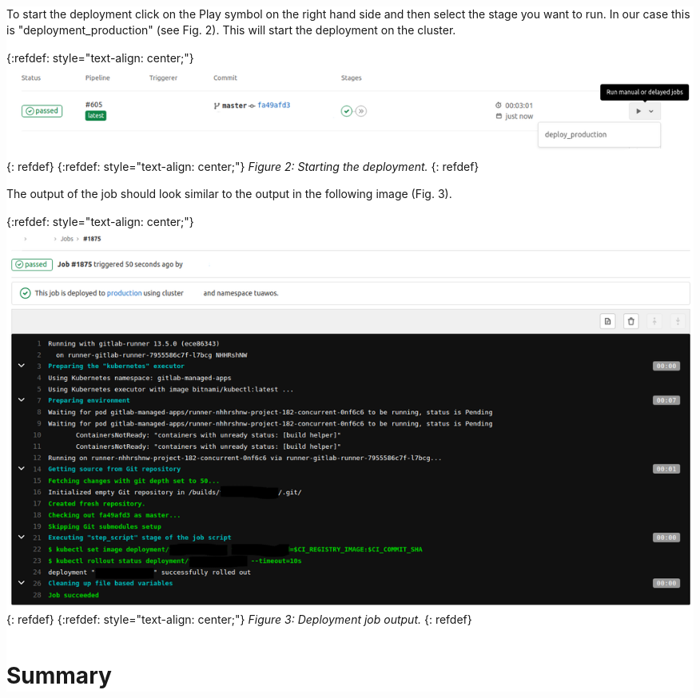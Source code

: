 To start the deployment click on the Play symbol on the right hand side and then select the stage you want to run. In our case this is "deployment_production" (see Fig. 2). This will start the deployment on the cluster.

{:refdef: style="text-align: center;"}
![](/assets/img/gitlab_k8s/pipeline_2.png)
{: refdef}
{:refdef: style="text-align: center;"}
*Figure 2: Starting the deployment.*
{: refdef}

The output of the job should look similar to the output in the following image (Fig. 3).

{:refdef: style="text-align: center;"}
![](/assets/img/gitlab_k8s/pipeline_3.png)
{: refdef}
{:refdef: style="text-align: center;"}
*Figure 3: Deployment job output.*
{: refdef}

# Summary
